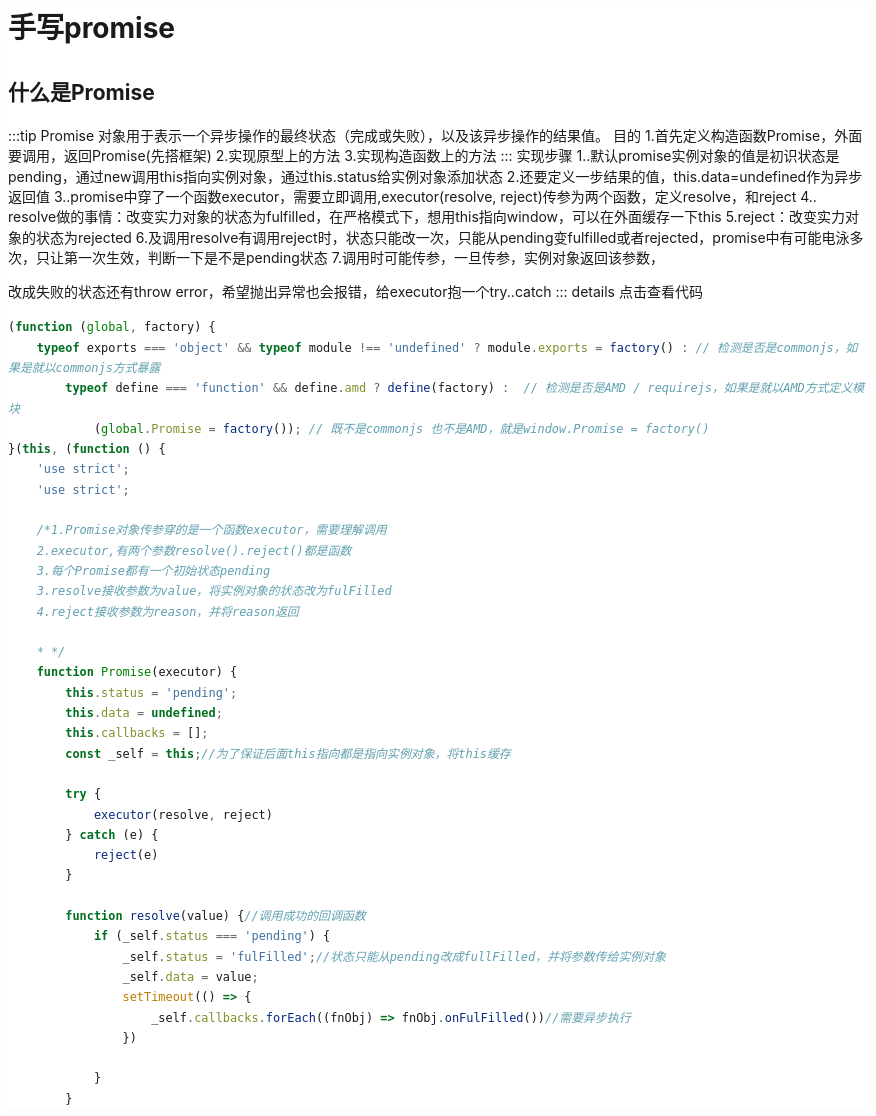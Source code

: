 # 手写promise
## 什么是Promise
:::tip
Promise 对象用于表示一个异步操作的最终状态（完成或失败），以及该异步操作的结果值。
目的
1.首先定义构造函数Promise，外面要调用，返回Promise(先搭框架)
2.实现原型上的方法
3.实现构造函数上的方法
::: 
实现步骤
1..默认promise实例对象的值是初识状态是pending，通过new调用this指向实例对象，通过this.status给实例对象添加状态
2.还要定义一步结果的值，this.data=undefined作为异步返回值
3..promise中穿了一个函数executor，需要立即调用,executor(resolve, reject)传参为两个函数，定义resolve，和reject
4.. resolve做的事情：改变实力对象的状态为fulfilled，在严格模式下，想用this指向window，可以在外面缓存一下this
5.reject：改变实力对象的状态为rejected
6.及调用resolve有调用reject时，状态只能改一次，只能从pending变fulfilled或者rejected，promise中有可能电泳多次，只让第一次生效，判断一下是不是pending状态
7.调用时可能传参，一旦传参，实例对象返回该参数，

改成失败的状态还有throw error，希望抛出异常也会报错，给executor抱一个try..catch
::: details 点击查看代码
```js
(function (global, factory) {
    typeof exports === 'object' && typeof module !== 'undefined' ? module.exports = factory() : // 检测是否是commonjs，如果是就以commonjs方式暴露
        typeof define === 'function' && define.amd ? define(factory) :  // 检测是否是AMD / requirejs，如果是就以AMD方式定义模块
            (global.Promise = factory()); // 既不是commonjs 也不是AMD，就是window.Promise = factory()
}(this, (function () {
    'use strict';
    'use strict';

    /*1.Promise对象传参穿的是一个函数executor，需要理解调用
    2.executor,有两个参数resolve().reject()都是函数
    3.每个Promise都有一个初始状态pending
    3.resolve接收参数为value，将实例对象的状态改为fulFilled
    4.reject接收参数为reason，并将reason返回

    * */
    function Promise(executor) {
        this.status = 'pending';
        this.data = undefined;
        this.callbacks = [];
        const _self = this;//为了保证后面this指向都是指向实例对象，将this缓存

        try {
            executor(resolve, reject)
        } catch (e) {
            reject(e)
        }

        function resolve(value) {//调用成功的回调函数
            if (_self.status === 'pending') {
                _self.status = 'fulFilled';//状态只能从pending改成fullFilled，并将参数传给实例对象
                _self.data = value;
                setTimeout(() => {
                    _self.callbacks.forEach((fnObj) => fnObj.onFulFilled())//需要异步执行
                })

            }
        }
```